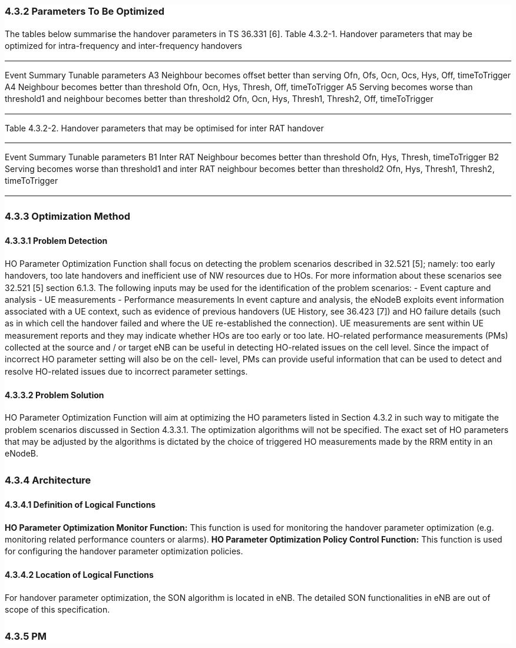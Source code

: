 ### 4.3.2 Parameters To Be Optimized
The tables below summarise the handover parameters in TS 36.331 [6].
Table 4.3.2-1. Handover parameters that may be optimized for intra-frequency
and inter-frequency handovers
* * *
Event Summary Tunable parameters A3 Neighbour becomes offset better than
serving Ofn, Ofs, Ocn, Ocs, Hys, Off, timeToTrigger A4 Neighbour becomes
better than threshold Ofn, Ocn, Hys, Thresh, Off, timeToTrigger A5 Serving
becomes worse than threshold1 and neighbour becomes better than threshold2
Ofn, Ocn, Hys, Thresh1, Thresh2, Off, timeToTrigger
* * *
Table 4.3.2-2. Handover parameters that may be optimised for inter RAT
handover
* * *
Event Summary Tunable parameters B1 Inter RAT Neighbour becomes better than
threshold Ofn, Hys, Thresh, timeToTrigger B2 Serving becomes worse than
threshold1 and inter RAT neighbour becomes better than threshold2 Ofn, Hys,
Thresh1, Thresh2, timeToTrigger
* * *
### 4.3.3 Optimization Method
#### 4.3.3.1 Problem Detection
HO Parameter Optimization Function shall focus on detecting the problem
scenarios described in 32.521 [5]; namely: too early handovers, too late
handovers and inefficient use of NW resources due to HOs. For more information
about these scenarios see 32.521 [5] section 6.1.3.
The following inputs may be used for the identification of the problem
scenarios:
\- Event capture and analysis
\- UE measurements
\- Performance measurements
In event capture and analysis, the eNodeB exploits event information
associated with a UE context, such as evidence of previous handovers (UE
History, see 36.423 [7]) and HO failure details (such as in which cell the
handover failed and where the UE re-established the connection).
UE measurements are sent within UE measurement reports and they may indicate
whether HOs are too early or too late.
HO-related performance measurements (PMs) collected at the source and / or
target eNB can be useful in detecting HO-related issues on the cell level.
Since the impact of incorrect HO parameter setting will also be on the cell-
level, PMs can provide useful information that can be used to detect and
resolve HO-related issues due to incorrect parameter settings.
#### 4.3.3.2 Problem Solution
HO Parameter Optimization Function will aim at optimizing the HO parameters
listed in Section 4.3.2 in such way to mitigate the problem scenarios
discussed in Section 4.3.3.1. The optimization algorithms will not be
specified. The exact set of HO parameters that may be adjusted by the
algorithms is dictated by the choice of triggered HO measurements made by the
RRM entity in an eNodeB.
### 4.3.4 Architecture
#### 4.3.4.1 Definition of Logical Functions
**HO Parameter Optimization Monitor Function:** This function is used for
monitoring the handover parameter optimization (e.g. monitoring related
performance counters or alarms).
**HO Parameter Optimization Policy Control Function:** This function is used
for configuring the handover parameter optimization policies.
#### 4.3.4.2 Location of Logical Functions
For handover parameter optimization, the SON algorithm is located in eNB. The
detailed SON functionalities in eNB are out of scope of this specification.
### 4.3.5 PM